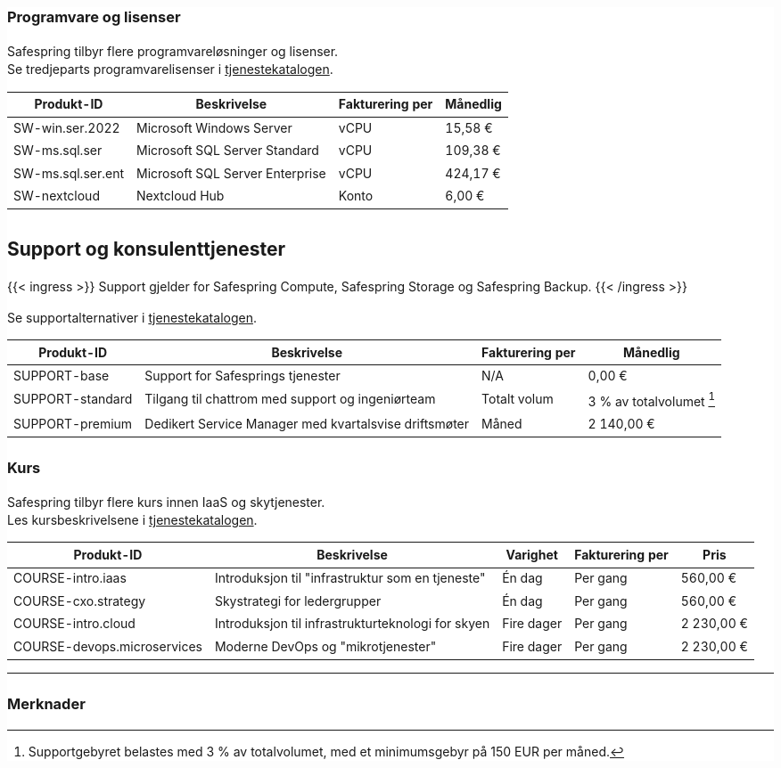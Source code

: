 
### Programvare og lisenser

Safespring tilbyr flere programvareløsninger og lisenser.  
Se tredjeparts programvarelisenser i [tjenestekatalogen](/geant/service-catalogue/third-party-software-licenses/).

| Produkt-ID         | Beskrivelse                     | Fakturering per | Månedlig |
| ------------------ | -------------------------------- | --------------- | -------- |
| SW-win.ser.2022    | Microsoft Windows Server         | vCPU            | 15,58 €  |
| SW-ms.sql.ser      | Microsoft SQL Server Standard    | vCPU            | 109,38 € |
| SW-ms.sql.ser.ent  | Microsoft SQL Server Enterprise  | vCPU            | 424,17 € |
| SW-nextcloud       | Nextcloud Hub                    | Konto           | 6,00 €   |



## Support og konsulenttjenester

{{< ingress >}}
Support gjelder for Safespring Compute, Safespring Storage og Safespring Backup.
{{< /ingress >}}

Se supportalternativer i [tjenestekatalogen](/service-catalogue/support/).

| Produkt-ID       | Beskrivelse                                                  | Fakturering per | Månedlig                 |
| ---------------- | ------------------------------------------------------------ | ---------------- | ------------------------ |
| SUPPORT-base     | Support for Safesprings tjenester                            | N/A              | 0,00 €                   |
| SUPPORT-standard | Tilgang til chattrom med support og ingeniørteam             | Totalt volum     | 3 % av totalvolumet [^5] |
| SUPPORT-premium  | Dedikert Service Manager med kvartalsvise driftsmøter        | Måned            | 2 140,00 €               |



### Kurs

Safespring tilbyr flere kurs innen IaaS og skytjenester.  
Les kursbeskrivelsene i [tjenestekatalogen](/geant/service-catalogue/courses/).

| Produkt-ID                 | Beskrivelse                                   | Varighet | Fakturering per | Pris      |
| -------------------------- | --------------------------------------------- | -------- | ---------------- | --------- |
| COURSE-intro.iaas          | Introduksjon til "infrastruktur som en tjeneste" | Én dag   | Per gang         | 560,00 €  |
| COURSE-cxo.strategy        | Skystrategi for ledergrupper                  | Én dag   | Per gang         | 560,00 €  |
| COURSE-intro.cloud         | Introduksjon til infrastrukturteknologi for skyen | Fire dager | Per gang      | 2 230,00 €|
| COURSE-devops.microservices| Moderne DevOps og "mikrotjenester"            | Fire dager | Per gang       | 2 230,00 €|

---

### Merknader


[^1]: Deduplisering er en datareduksjon som gjøres i tjenesten. Avhengig av dataene varierer den vanligvis mellom 45 % - 90 %.
[^2]: Prisen er per beskyttet GB på klienten.
[^3]: Prisen er per GB lagret i tjenesten etter deduplisering og komprimering.
[^4]: Prisen er per GB lagret i tjenesten etter deduplisering og komprimering. Tjenesten inkluderer 1000 GB i den faste månedsprisen.
[^5]: Supportgebyret belastes med 3 % av totalvolumet, med et minimumsgebyr på 150 EUR per måned.
